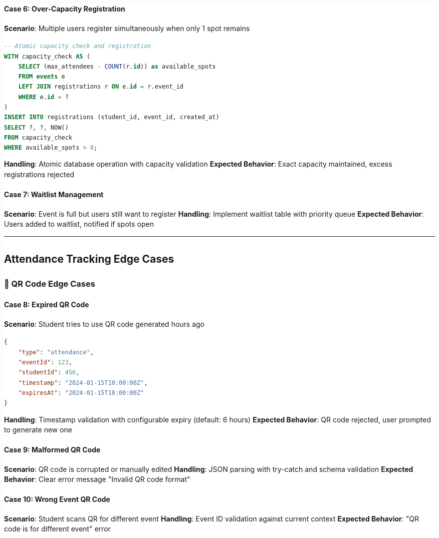 #### **Case 6: Over-Capacity Registration**
**Scenario**: Multiple users register simultaneously when only 1 spot remains
```sql
-- Atomic capacity check and registration
WITH capacity_check AS (
    SELECT (max_attendees - COUNT(r.id)) as available_spots
    FROM events e
    LEFT JOIN registrations r ON e.id = r.event_id
    WHERE e.id = ?
)
INSERT INTO registrations (student_id, event_id, created_at)
SELECT ?, ?, NOW()
FROM capacity_check
WHERE available_spots > 0;
```
**Handling**: Atomic database operation with capacity validation
**Expected Behavior**: Exact capacity maintained, excess registrations rejected

#### **Case 7: Waitlist Management**
**Scenario**: Event is full but users still want to register
**Handling**: Implement waitlist table with priority queue
**Expected Behavior**: Users added to waitlist, notified if spots open

---

## Attendance Tracking Edge Cases

### 📱 QR Code Edge Cases

#### **Case 8: Expired QR Code**
**Scenario**: Student tries to use QR code generated hours ago
```json
{
    "type": "attendance",
    "eventId": 123,
    "studentId": 456,
    "timestamp": "2024-01-15T10:00:00Z",
    "expiresAt": "2024-01-15T18:00:00Z"
}
```
**Handling**: Timestamp validation with configurable expiry (default: 6 hours)
**Expected Behavior**: QR code rejected, user prompted to generate new one

#### **Case 9: Malformed QR Code**
**Scenario**: QR code is corrupted or manually edited
**Handling**: JSON parsing with try-catch and schema validation
**Expected Behavior**: Clear error message "Invalid QR code format"

#### **Case 10: Wrong Event QR Code**
**Scenario**: Student scans QR for different event
**Handling**: Event ID validation against current context
**Expected Behavior**: "QR code is for different event" error
